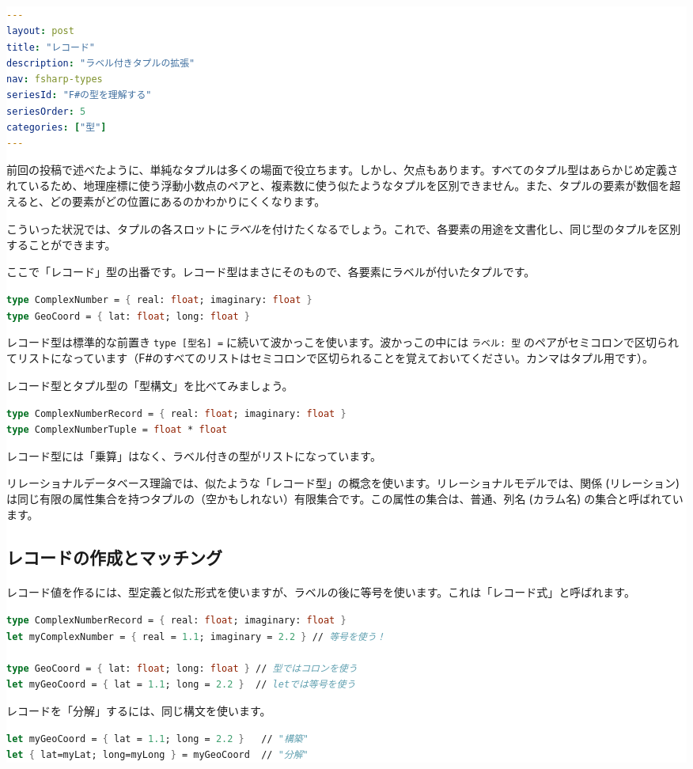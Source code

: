 ```yaml
---
layout: post
title: "レコード"
description: "ラベル付きタプルの拡張"
nav: fsharp-types
seriesId: "F#の型を理解する"
seriesOrder: 5
categories: ["型"]
---
```


前回の投稿で述べたように、単純なタプルは多くの場面で役立ちます。しかし、欠点もあります。すべてのタプル型はあらかじめ定義されているため、地理座標に使う浮動小数点のペアと、複素数に使う似たようなタプルを区別できません。また、タプルの要素が数個を超えると、どの要素がどの位置にあるのかわかりにくくなります。

こういった状況では、タプルの各スロットに*ラベル*を付けたくなるでしょう。これで、各要素の用途を文書化し、同じ型のタプルを区別することができます。

ここで「レコード」型の出番です。レコード型はまさにそのもので、各要素にラベルが付いたタプルです。

```fsharp
type ComplexNumber = { real: float; imaginary: float }
type GeoCoord = { lat: float; long: float }
```

レコード型は標準的な前置き `type [型名] =` に続いて波かっこを使います。波かっこの中には `ラベル: 型` のペアがセミコロンで区切られてリストになっています（F#のすべてのリストはセミコロンで区切られることを覚えておいてください。カンマはタプル用です）。

レコード型とタプル型の「型構文」を比べてみましょう。

```fsharp
type ComplexNumberRecord = { real: float; imaginary: float }
type ComplexNumberTuple = float * float
```

レコード型には「乗算」はなく、ラベル付きの型がリストになっています。

<div class="alert alert-info">
リレーショナルデータベース理論では、似たような「レコード型」の概念を使います。リレーショナルモデルでは、関係 (リレーション) は同じ有限の属性集合を持つタプルの（空かもしれない）有限集合です。この属性の集合は、普通、列名 (カラム名) の集合と呼ばれています。
</div>

## レコードの作成とマッチング

レコード値を作るには、型定義と似た形式を使いますが、ラベルの後に等号を使います。これは「レコード式」と呼ばれます。

```fsharp
type ComplexNumberRecord = { real: float; imaginary: float }
let myComplexNumber = { real = 1.1; imaginary = 2.2 } // 等号を使う！

type GeoCoord = { lat: float; long: float } // 型ではコロンを使う
let myGeoCoord = { lat = 1.1; long = 2.2 }  // letでは等号を使う
```

レコードを「分解」するには、同じ構文を使います。

```fsharp
let myGeoCoord = { lat = 1.1; long = 2.2 }   // "構築"
let { lat=myLat; long=myLong } = myGeoCoord  // "分解"
```
